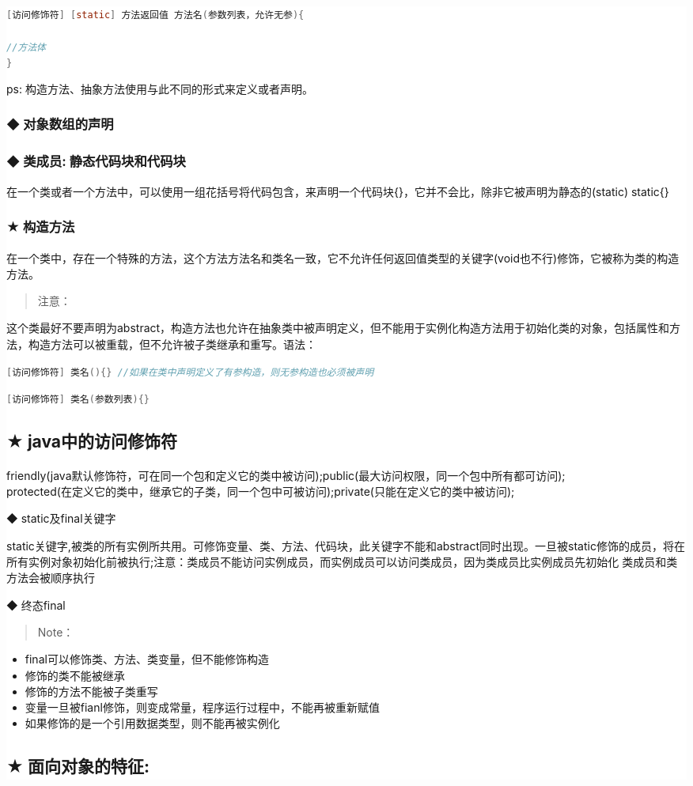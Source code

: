 ```Java
[访问修饰符] [static] 方法返回值 方法名(参数列表，允许无参){

//方法体
}
```

ps: 构造方法、抽象方法使用与此不同的形式来定义或者声明。

### ◆ 对象数组的声明


### ◆ 类成员: 静态代码块和代码块

在一个类或者一个方法中，可以使用一组花括号将代码包含，来声明一个代码块{}，它并不会比，除非它被声明为静态的(static)
static{}

### ★ 构造方法

在一个类中，存在一个特殊的方法，这个方法方法名和类名一致，它不允许任何返回值类型的关键字(void也不行)修饰，它被称为类的构造方法。

> 注意：

这个类最好不要声明为abstract，构造方法也允许在抽象类中被声明定义，但不能用于实例化构造方法用于初始化类的对象，包括属性和方法，构造方法可以被重载，但不允许被子类继承和重写。语法：

```Java
[访问修饰符] 类名(){} //如果在类中声明定义了有参构造，则无参构造也必须被声明
```

```Java
[访问修饰符] 类名(参数列表){}
```


## ★ java中的访问修饰符

friendly(java默认修饰符，可在同一个包和定义它的类中被访问);public(最大访问权限，同一个包中所有都可访问);  
protected(在定义它的类中，继承它的子类，同一个包中可被访问);private(只能在定义它的类中被访问);

◆ static及final关键字

static关键字,被类的所有实例所共用。可修饰变量、类、方法、代码块，此关键字不能和abstract同时出现。一旦被static修饰的成员，将在所有实例对象初始化前被执行;注意：类成员不能访问实例成员，而实例成员可以访问类成员，因为类成员比实例成员先初始化
类成员和类方法会被顺序执行

◆ 终态final

> Note：

+ final可以修饰类、方法、类变量，但不能修饰构造
+ 修饰的类不能被继承
+ 修饰的方法不能被子类重写
+ 变量一旦被fianl修饰，则变成常量，程序运行过程中，不能再被重新赋值
+ 如果修饰的是一个引用数据类型，则不能再被实例化

## ★ 面向对象的特征:
